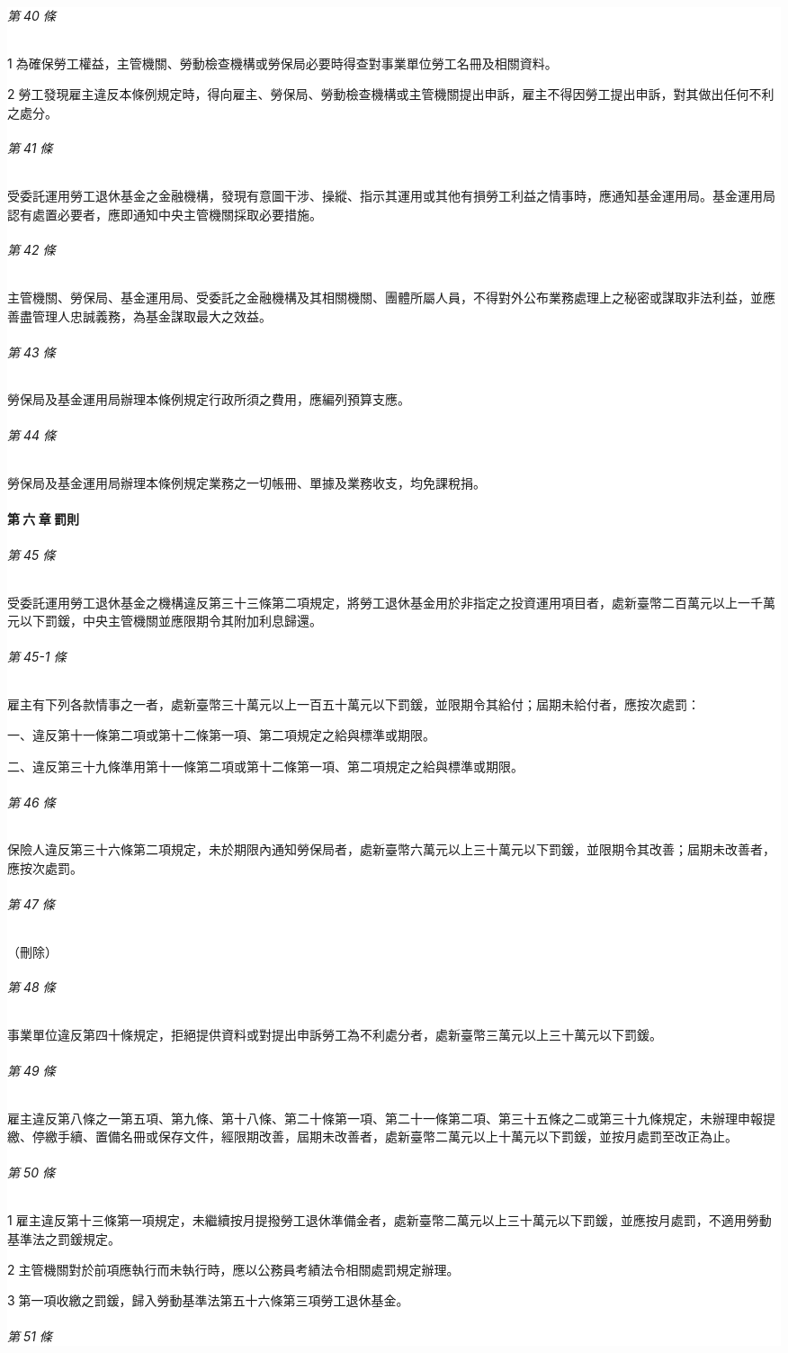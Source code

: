 ###### 第 40 條

1 為確保勞工權益，主管機關、勞動檢查機構或勞保局必要時得查對事業單位勞工名冊及相關資料。

2 勞工發現雇主違反本條例規定時，得向雇主、勞保局、勞動檢查機構或主管機關提出申訴，雇主不得因勞工提出申訴，對其做出任何不利之處分。

###### 第 41 條

受委託運用勞工退休基金之金融機構，發現有意圖干涉、操縱、指示其運用或其他有損勞工利益之情事時，應通知基金運用局。基金運用局認有處置必要者，應即通知中央主管機關採取必要措施。

###### 第 42 條

主管機關、勞保局、基金運用局、受委託之金融機構及其相關機關、團體所屬人員，不得對外公布業務處理上之秘密或謀取非法利益，並應善盡管理人忠誠義務，為基金謀取最大之效益。

###### 第 43 條

勞保局及基金運用局辦理本條例規定行政所須之費用，應編列預算支應。

###### 第 44 條

勞保局及基金運用局辦理本條例規定業務之一切帳冊、單據及業務收支，均免課稅捐。

#### 第 六 章 罰則

###### 第 45 條

受委託運用勞工退休基金之機構違反第三十三條第二項規定，將勞工退休基金用於非指定之投資運用項目者，處新臺幣二百萬元以上一千萬元以下罰鍰，中央主管機關並應限期令其附加利息歸還。

###### 第 45-1 條

雇主有下列各款情事之一者，處新臺幣三十萬元以上一百五十萬元以下罰鍰，並限期令其給付；屆期未給付者，應按次處罰：

一、違反第十一條第二項或第十二條第一項、第二項規定之給與標準或期限。

二、違反第三十九條準用第十一條第二項或第十二條第一項、第二項規定之給與標準或期限。

###### 第 46 條

保險人違反第三十六條第二項規定，未於期限內通知勞保局者，處新臺幣六萬元以上三十萬元以下罰鍰，並限期令其改善；屆期未改善者，應按次處罰。

###### 第 47 條

（刪除）

###### 第 48 條

事業單位違反第四十條規定，拒絕提供資料或對提出申訴勞工為不利處分者，處新臺幣三萬元以上三十萬元以下罰鍰。

###### 第 49 條

雇主違反第八條之一第五項、第九條、第十八條、第二十條第一項、第二十一條第二項、第三十五條之二或第三十九條規定，未辦理申報提繳、停繳手續、置備名冊或保存文件，經限期改善，屆期未改善者，處新臺幣二萬元以上十萬元以下罰鍰，並按月處罰至改正為止。

###### 第 50 條

1 雇主違反第十三條第一項規定，未繼續按月提撥勞工退休準備金者，處新臺幣二萬元以上三十萬元以下罰鍰，並應按月處罰，不適用勞動基準法之罰鍰規定。

2 主管機關對於前項應執行而未執行時，應以公務員考績法令相關處罰規定辦理。

3 第一項收繳之罰鍰，歸入勞動基準法第五十六條第三項勞工退休基金。

###### 第 51 條
